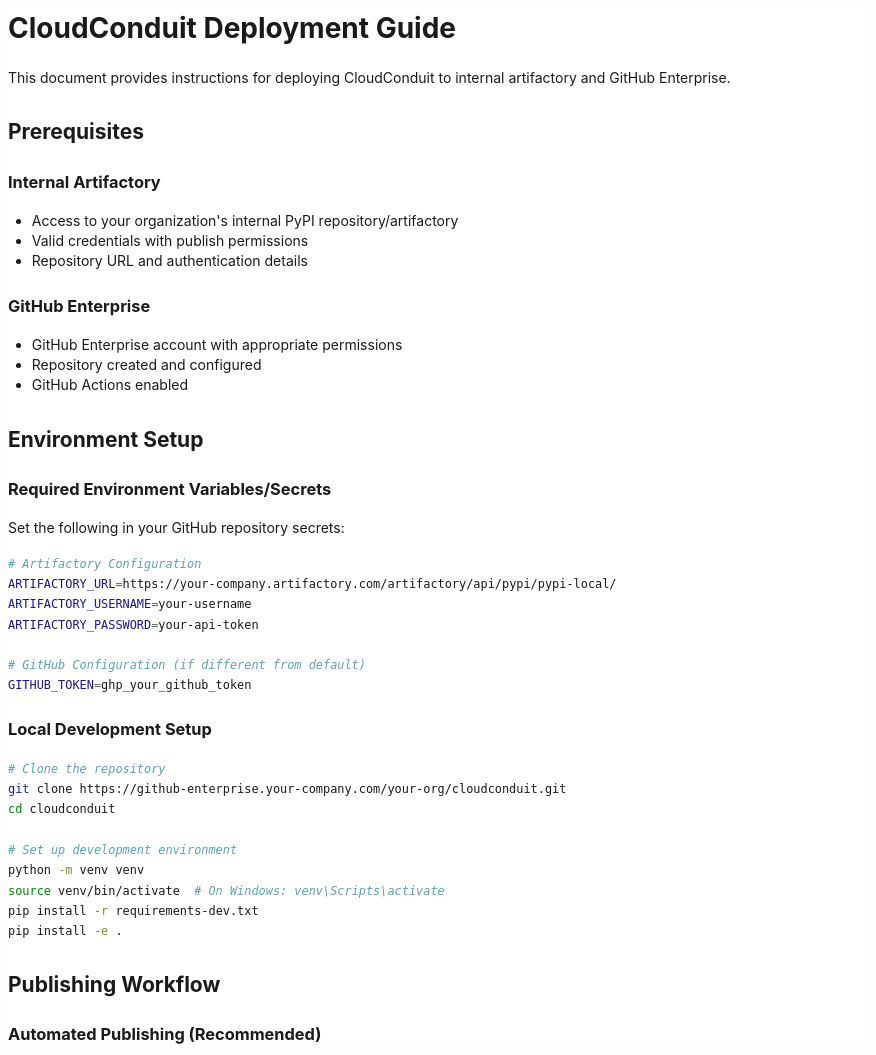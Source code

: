 # CloudConduit Deployment Guide

This document provides instructions for deploying CloudConduit to internal artifactory and GitHub Enterprise.

## Prerequisites

### Internal Artifactory
- Access to your organization's internal PyPI repository/artifactory
- Valid credentials with publish permissions
- Repository URL and authentication details

### GitHub Enterprise
- GitHub Enterprise account with appropriate permissions
- Repository created and configured
- GitHub Actions enabled

## Environment Setup

### Required Environment Variables/Secrets

Set the following in your GitHub repository secrets:

```bash
# Artifactory Configuration
ARTIFACTORY_URL=https://your-company.artifactory.com/artifactory/api/pypi/pypi-local/
ARTIFACTORY_USERNAME=your-username
ARTIFACTORY_PASSWORD=your-api-token

# GitHub Configuration (if different from default)
GITHUB_TOKEN=ghp_your_github_token
```

### Local Development Setup

```bash
# Clone the repository
git clone https://github-enterprise.your-company.com/your-org/cloudconduit.git
cd cloudconduit

# Set up development environment
python -m venv venv
source venv/bin/activate  # On Windows: venv\Scripts\activate
pip install -r requirements-dev.txt
pip install -e .
```

## Publishing Workflow

### Automated Publishing (Recommended)
